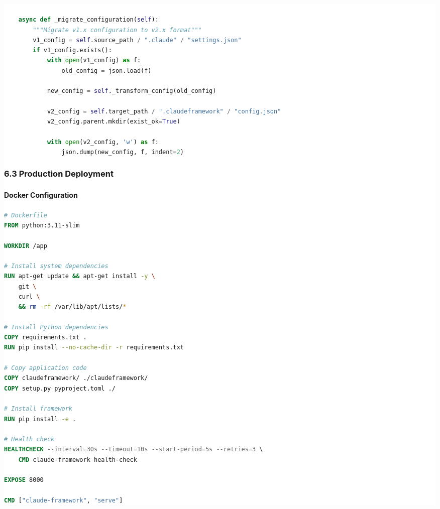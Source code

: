 ```python
        
    async def _migrate_configuration(self):
        """Migrate v1.x configuration to v2.x format"""
        v1_config = self.source_path / ".claude" / "settings.json"
        if v1_config.exists():
            with open(v1_config) as f:
                old_config = json.load(f)
                
            new_config = self._transform_config(old_config)
            
            v2_config = self.target_path / ".claudeframework" / "config.json"
            v2_config.parent.mkdir(exist_ok=True)
            
            with open(v2_config, 'w') as f:
                json.dump(new_config, f, indent=2)
```

### 6.3 Production Deployment

#### Docker Configuration
```dockerfile
# Dockerfile
FROM python:3.11-slim

WORKDIR /app

# Install system dependencies
RUN apt-get update && apt-get install -y \
    git \
    curl \
    && rm -rf /var/lib/apt/lists/*

# Install Python dependencies
COPY requirements.txt .
RUN pip install --no-cache-dir -r requirements.txt

# Copy application code
COPY claudeframework/ ./claudeframework/
COPY setup.py pyproject.toml ./

# Install framework
RUN pip install -e .

# Health check
HEALTHCHECK --interval=30s --timeout=10s --start-period=5s --retries=3 \
    CMD claude-framework health-check

EXPOSE 8000

CMD ["claude-framework", "serve"]
```
